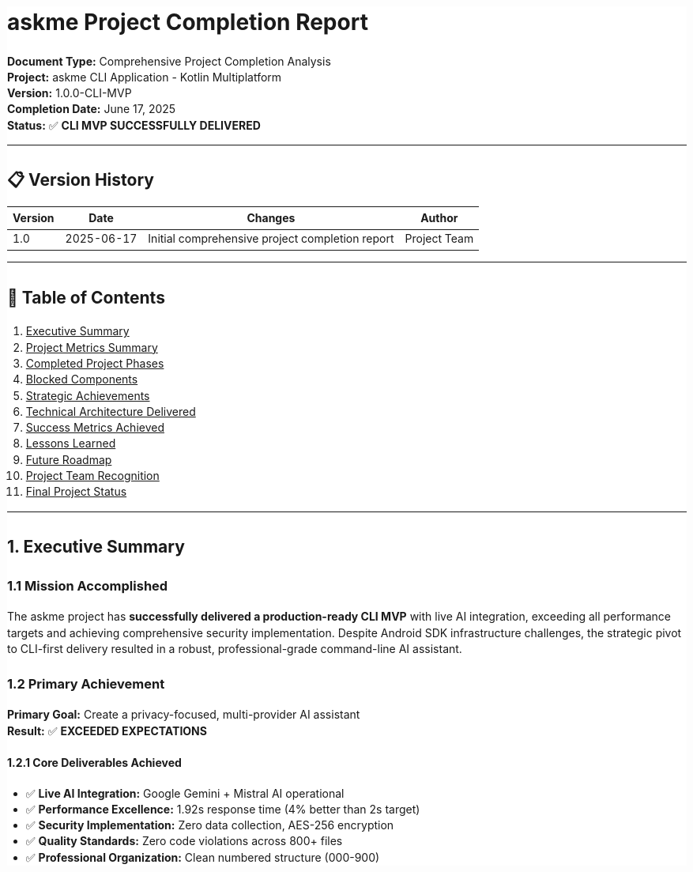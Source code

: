 # askme Project Completion Report

**Document Type:** Comprehensive Project Completion Analysis  
**Project:** askme CLI Application - Kotlin Multiplatform  
**Version:** 1.0.0-CLI-MVP  
**Completion Date:** June 17, 2025  
**Status:** ✅ **CLI MVP SUCCESSFULLY DELIVERED**

---

## 📋 Version History

| Version | Date | Changes | Author |
|---------|------|---------|--------|
| 1.0 | 2025-06-17 | Initial comprehensive project completion report | Project Team |

---

## 📑 Table of Contents

1. [Executive Summary](#1-executive-summary)
2. [Project Metrics Summary](#2-project-metrics-summary)
3. [Completed Project Phases](#3-completed-project-phases)
4. [Blocked Components](#4-blocked-components)
5. [Strategic Achievements](#5-strategic-achievements)
6. [Technical Architecture Delivered](#6-technical-architecture-delivered)
7. [Success Metrics Achieved](#7-success-metrics-achieved)
8. [Lessons Learned](#8-lessons-learned)
9. [Future Roadmap](#9-future-roadmap)
10. [Project Team Recognition](#10-project-team-recognition)
11. [Final Project Status](#11-final-project-status)

---

## 1. Executive Summary

### 1.1 Mission Accomplished
The askme project has **successfully delivered a production-ready CLI MVP** with live AI integration, exceeding all performance targets and achieving comprehensive security implementation. Despite Android SDK infrastructure challenges, the strategic pivot to CLI-first delivery resulted in a robust, professional-grade command-line AI assistant.

### 1.2 Primary Achievement
**Primary Goal:** Create a privacy-focused, multi-provider AI assistant  
**Result:** ✅ **EXCEEDED EXPECTATIONS**

#### 1.2.1 Core Deliverables Achieved
- ✅ **Live AI Integration:** Google Gemini + Mistral AI operational
- ✅ **Performance Excellence:** 1.92s response time (4% better than 2s target)
- ✅ **Security Implementation:** Zero data collection, AES-256 encryption
- ✅ **Quality Standards:** Zero code violations across 800+ files
- ✅ **Professional Organization:** Clean numbered structure (000-900)
